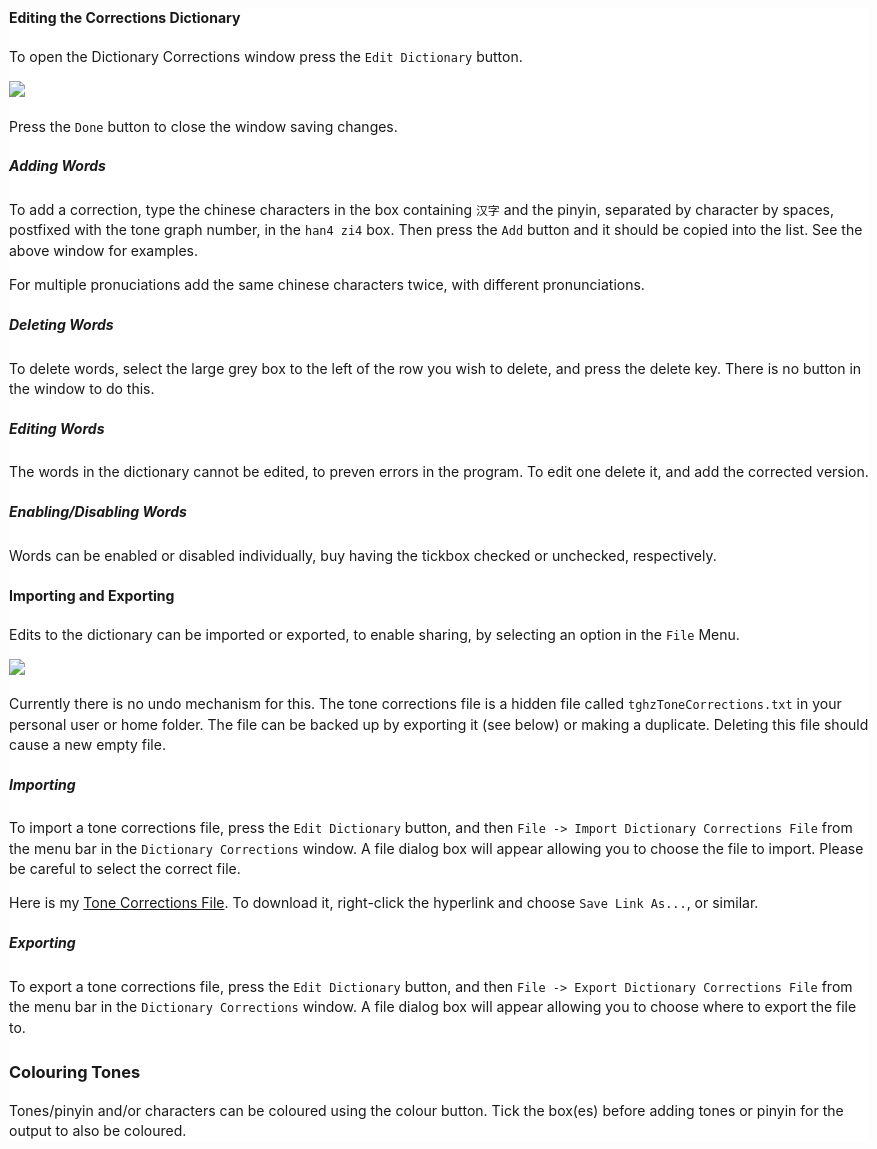 #### Editing the Corrections Dictionary
To open the Dictionary Corrections window press the `Edit Dictionary` button.

![](https://github.com/twighk/tghz-word-tone-annotator/raw/master/Images/DictionaryCorrections.png)

Press the `Done` button to close the window saving changes. 
##### Adding Words 
To add a correction, type the chinese characters in the box containing `汉字` and the pinyin, separated by character by spaces, postfixed with the tone graph number, in the `han4 zi4` box. Then press the `Add` button and it should be copied into the list. See the above window for examples.

For multiple pronuciations add the same chinese characters twice, with different pronunciations.

##### Deleting Words 
To delete words, select the large grey box to the left of the row you wish to delete, and press the delete key. There is no button in the window to do this.

##### Editing Words 
The words in the dictionary cannot be edited, to preven errors in the program. To edit one delete it, and add the corrected version.

##### Enabling/Disabling Words 
Words can be enabled or disabled individually, buy having the tickbox checked or unchecked, respectively.


#### Importing and Exporting 
Edits to the dictionary can be imported or exported, to enable sharing, by selecting an option in the `File` Menu.

![](https://github.com/twighk/tghz-word-tone-annotator/raw/master/Images/DictionaryCorrectionsImportExport.png)

Currently there is no undo mechanism for this. The tone corrections file is a hidden file called `tghzToneCorrections.txt` in your personal user or home folder. The file can be backed up by exporting it (see below) or making a duplicate. Deleting this file should cause a new empty file.

##### Importing 
To import a tone corrections file, press the `Edit Dictionary` button, and then `File -> Import Dictionary Corrections File` from the menu bar in the `Dictionary Corrections` window. A file dialog box will appear allowing you to choose the file to import. Please be careful to select the correct file.

Here is my [Tone Corrections File](https://raw.githubusercontent.com/twighk/tghz-word-tone-annotator/master/Hanzi2TGHZRibbon/ToneCorrections.txt). To download it, right-click the hyperlink and choose `Save Link As...`, or similar.

##### Exporting 
To export a tone corrections file, press the `Edit Dictionary` button, and then `File -> Export Dictionary Corrections File` from the menu bar in the `Dictionary Corrections` window. A file dialog box will appear allowing you to choose where to export the file to.

### Colouring Tones 
Tones/pinyin and/or characters can be coloured using the colour button. Tick the box(es) before adding tones or pinyin for the output to also be coloured.
